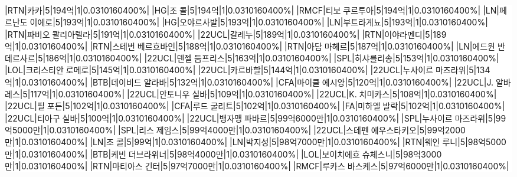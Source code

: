 |RTN|카카|5|194억|1|0.0310160400%|
|HG|조 콜|5|194억|1|0.0310160400%|
|RMCF|티보 쿠르투아|5|194억|1|0.0310160400%|
|LN|페르난도 이에로|5|193억|1|0.0310160400%|
|HG|오야르사발|5|193억|1|0.0310160400%|
|LN|부트라게뇨|5|193억|1|0.0310160400%|
|RTN|파비오 콸리아렐라|5|191억|1|0.0310160400%|
|22UCL|갈레누|5|189억|1|0.0310160400%|
|RTN|이야라멘디|5|189억|1|0.0310160400%|
|RTN|스테번 베르흐바인|5|188억|1|0.0310160400%|
|RTN|아담 마헤르|5|187억|1|0.0310160400%|
|LN|에드윈 반데르사르|5|186억|1|0.0310160400%|
|22UCL|덴젤 둠프리스|5|163억|1|0.0310160400%|
|SPL|히샤를리송|5|153억|1|0.0310160400%|
|LOL|크리스티안 로메로|5|145억|1|0.0310160400%|
|22UCL|카르바할|5|144억|1|0.0310160400%|
|22UCL|누사이르 마즈라위|5|134억|1|0.0310160400%|
|BTB|데이비드 알라바|5|132억|1|0.0310160400%|
|CFA|마이클 에시앙|5|120억|1|0.0310160400%|
|22UCL|J. 알바레스|5|117억|1|0.0310160400%|
|22UCL|안토니우 실바|5|109억|1|0.0310160400%|
|22UCL|K. 치미카스|5|108억|1|0.0310160400%|
|22UCL|필 포든|5|102억|1|0.0310160400%|
|CFA|루드 굴리트|5|102억|1|0.0310160400%|
|FA|미하엘 발락|5|102억|1|0.0310160400%|
|22UCL|티아구 실바|5|100억|1|0.0310160400%|
|22UCL|뱅자맹 파바르|5|99억6000만|1|0.0310160400%|
|SPL|누사이르 마즈라위|5|99억5000만|1|0.0310160400%|
|SPL|리스 제임스|5|99억4000만|1|0.0310160400%|
|22UCL|스테펜 에우스타키오|5|99억2000만|1|0.0310160400%|
|LN|조 콜|5|99억|1|0.0310160400%|
|LN|박지성|5|98억7000만|1|0.0310160400%|
|RTN|웨인 루니|5|98억5000만|1|0.0310160400%|
|BTB|케빈 더브라위너|5|98억4000만|1|0.0310160400%|
|LOL|보이치에흐 슈체스니|5|98억3000만|1|0.0310160400%|
|RTN|마티아스 긴터|5|97억7000만|1|0.0310160400%|
|RMCF|루카스 바스케스|5|97억6000만|1|0.0310160400%|